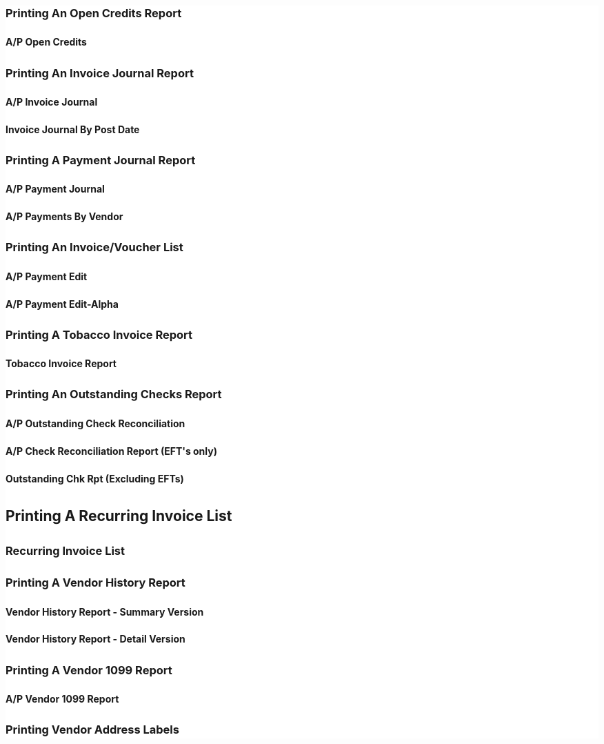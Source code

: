 ### Printing An Open Credits Report

#### A/P Open Credits

### Printing An Invoice Journal Report

#### A/P Invoice Journal

#### Invoice Journal By Post Date

### Printing A Payment Journal Report

#### A/P Payment Journal

#### A/P Payments By Vendor

### Printing An Invoice/Voucher List

#### A/P Payment Edit

#### A/P Payment Edit-Alpha

### Printing A Tobacco Invoice Report

#### Tobacco Invoice Report

### Printing An Outstanding Checks Report

#### A/P Outstanding Check Reconciliation

#### A/P Check Reconciliation Report (EFT's only)

#### Outstanding Chk Rpt (Excluding EFTs)

## Printing A Recurring Invoice List

### Recurring Invoice List

### Printing A Vendor History Report

#### Vendor History Report - Summary Version

#### Vendor History Report - Detail Version

### Printing A Vendor 1099 Report

#### A/P Vendor 1099 Report

### Printing Vendor Address Labels
